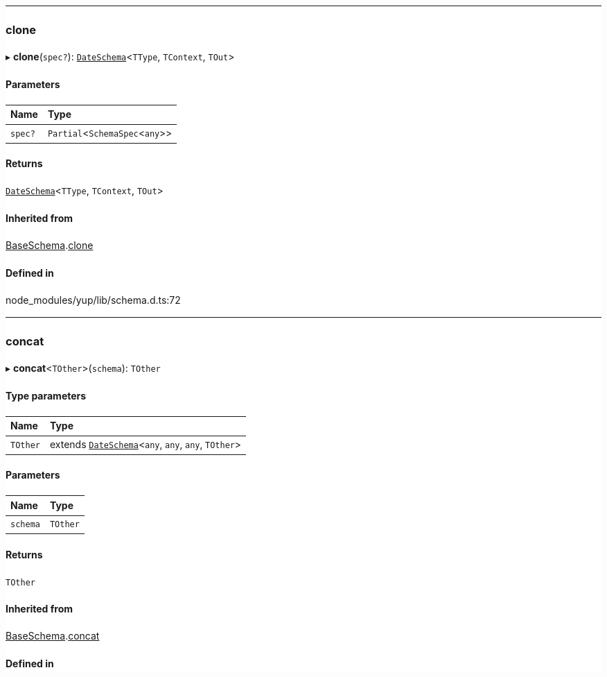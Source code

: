 ___

### clone

▸ **clone**(`spec?`): [`DateSchema`](../wiki/MultilanguageYup.DateSchema)<`TType`, `TContext`, `TOut`\>

#### Parameters

| Name | Type |
| :------ | :------ |
| `spec?` | `Partial`<`SchemaSpec`<`any`\>\> |

#### Returns

[`DateSchema`](../wiki/MultilanguageYup.DateSchema)<`TType`, `TContext`, `TOut`\>

#### Inherited from

[BaseSchema](../wiki/MultilanguageYup.BaseSchema).[clone](../wiki/MultilanguageYup.BaseSchema#clone)

#### Defined in

node_modules/yup/lib/schema.d.ts:72

___

### concat

▸ **concat**<`TOther`\>(`schema`): `TOther`

#### Type parameters

| Name | Type |
| :------ | :------ |
| `TOther` | extends [`DateSchema`](../wiki/MultilanguageYup.DateSchema)<`any`, `any`, `any`, `TOther`\> |

#### Parameters

| Name | Type |
| :------ | :------ |
| `schema` | `TOther` |

#### Returns

`TOther`

#### Inherited from

[BaseSchema](../wiki/MultilanguageYup.BaseSchema).[concat](../wiki/MultilanguageYup.BaseSchema#concat)

#### Defined in
